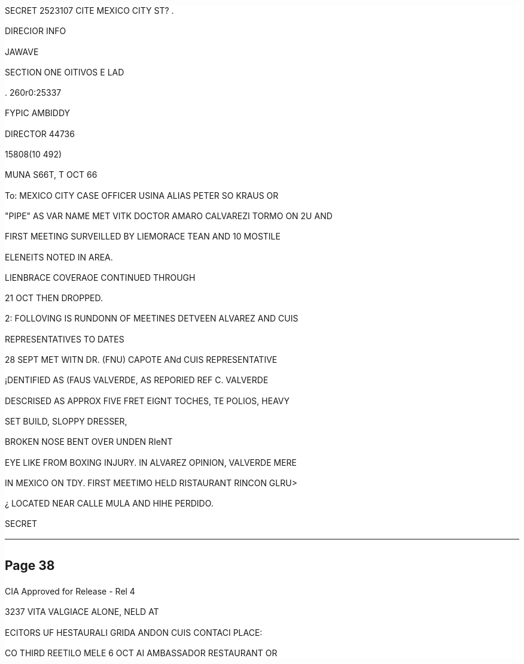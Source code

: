 SECRET 2523107 CITE MEXICO CITY ST? .

DIRECIOR INFO

JAWAVE

SECTION ONE OITIVOS E LAD

. 260r0:25337

FYPIC AMBIDDY

DIRECTOR 44736

15808(10 492)

MUNA S66T, T OCT 66

To: MEXICO CITY CASE OFFICER USINA ALIAS PETER SO KRAUS OR

"PIPE" AS VAR NAME MET VITK DOCTOR AMARO CALVAREZI TORMO ON 2U AND

FIRST MEETING SURVEILLED BY LIEMORACE TEAN AND 10 MOSTILE

ELENEITS NOTED IN AREA.

LIENBRACE COVERAOE CONTINUED THROUGH

21 OCT THEN DROPPED.

2: FOLLOVING IS RUNDONN OF MEETINES DETVEEN ALVAREZ AND CUIS

REPRESENTATIVES TO DATES

28 SEPT MET WITN DR. (FNU) CAPOTE ANd CUIS REPRESENTATIVE

¡DENTIFIED AS (FAUS VALVERDE, AS REPORIED REF C. VALVERDE

DESCRISED AS APPROX FIVE FRET EIGNT TOCHES, TE POLIOS, HEAVY

SET BUILD, SLOPPY DRESSER,

BROKEN NOSE BENT OVER UNDEN RIeNT

EYE LIKE FROM BOXING INJURY. IN ALVAREZ OPINION, VALVERDE MERE

IN MEXICO ON TDY. FIRST MEETIMO HELD RISTAURANT RINCON GLRU>

¿ LOCATED NEAR CALLE MULA AND HIHE PERDIDO.

SECRET

---

## Page 38

CIA Approved for Release - Rel 4

3237 VITA VALGIACE ALONE, NELD AT

ECITORS UF HESTAURALI GRIDA ANDON CUIS CONTACI PLACE:

CO THIRD REETILO MELE 6 OCT AI AMBASSADOR RESTAURANT OR
